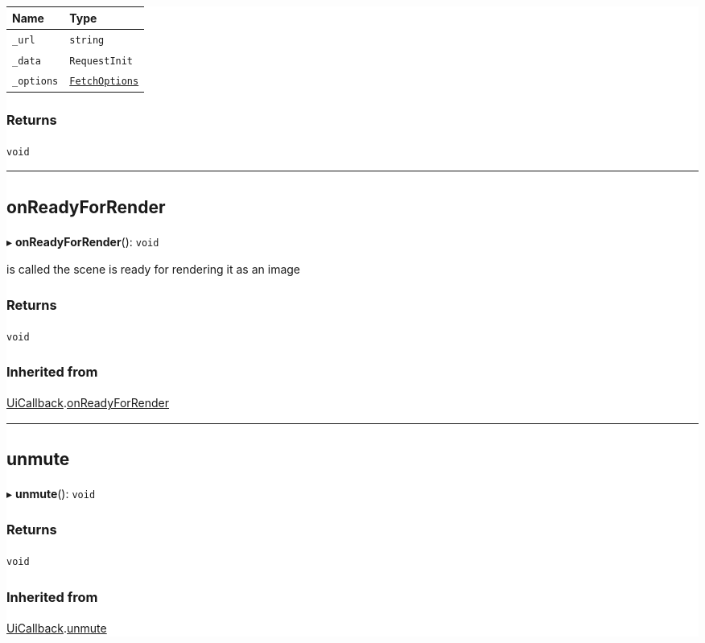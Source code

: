| Name | Type |
| :------ | :------ |
| `_url` | `string` |
| `_data` | `RequestInit` |
| `_options` | [`FetchOptions`](../interfaces/configurator_core_src_configurator._internal_.FetchOptions.md) |

### Returns

`void`

___

## onReadyForRender

▸ **onReadyForRender**(): `void`

is called the scene is ready for rendering it as an image

### Returns

`void`

### Inherited from

[UiCallback](configurator_core_src_configurator._internal_.UiCallback.md).[onReadyForRender](configurator_core_src_configurator._internal_.UiCallback.md#onreadyforrender)

___

## unmute

▸ **unmute**(): `void`

### Returns

`void`

### Inherited from

[UiCallback](configurator_core_src_configurator._internal_.UiCallback.md).[unmute](configurator_core_src_configurator._internal_.UiCallback.md#unmute)
